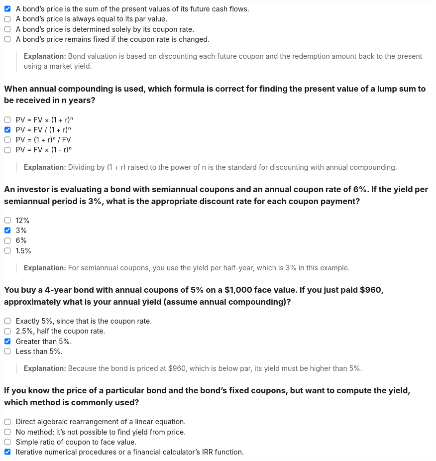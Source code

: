 - [x] A bond’s price is the sum of the present values of its future cash flows.
- [ ] A bond’s price is always equal to its par value.
- [ ] A bond’s price is determined solely by its coupon rate.
- [ ] A bond’s price remains fixed if the coupon rate is changed.

> **Explanation:** Bond valuation is based on discounting each future coupon and the redemption amount back to the present using a market yield.  

### When annual compounding is used, which formula is correct for finding the present value of a lump sum to be received in n years?

- [ ] PV = FV × (1 + r)ⁿ
- [x] PV = FV / (1 + r)ⁿ
- [ ] PV = (1 + r)ⁿ / FV
- [ ] PV = FV × (1 - r)ⁿ

> **Explanation:** Dividing by (1 + r) raised to the power of n is the standard for discounting with annual compounding.  

### An investor is evaluating a bond with semiannual coupons and an annual coupon rate of 6%. If the yield per semiannual period is 3%, what is the appropriate discount rate for each coupon payment?

- [ ] 12%
- [x] 3%
- [ ] 6%
- [ ] 1.5%

> **Explanation:** For semiannual coupons, you use the yield per half-year, which is 3% in this example.  

### You buy a 4-year bond with annual coupons of 5% on a \$1,000 face value. If you just paid \$960, approximately what is your annual yield (assume annual compounding)?

- [ ] Exactly 5%, since that is the coupon rate.
- [ ] 2.5%, half the coupon rate.
- [x] Greater than 5%.
- [ ] Less than 5%.

> **Explanation:** Because the bond is priced at \$960, which is below par, its yield must be higher than 5%.  

### If you know the price of a particular bond and the bond’s fixed coupons, but want to compute the yield, which method is commonly used?

- [ ] Direct algebraic rearrangement of a linear equation.
- [ ] No method; it’s not possible to find yield from price.
- [ ] Simple ratio of coupon to face value.
- [x] Iterative numerical procedures or a financial calculator’s IRR function.

